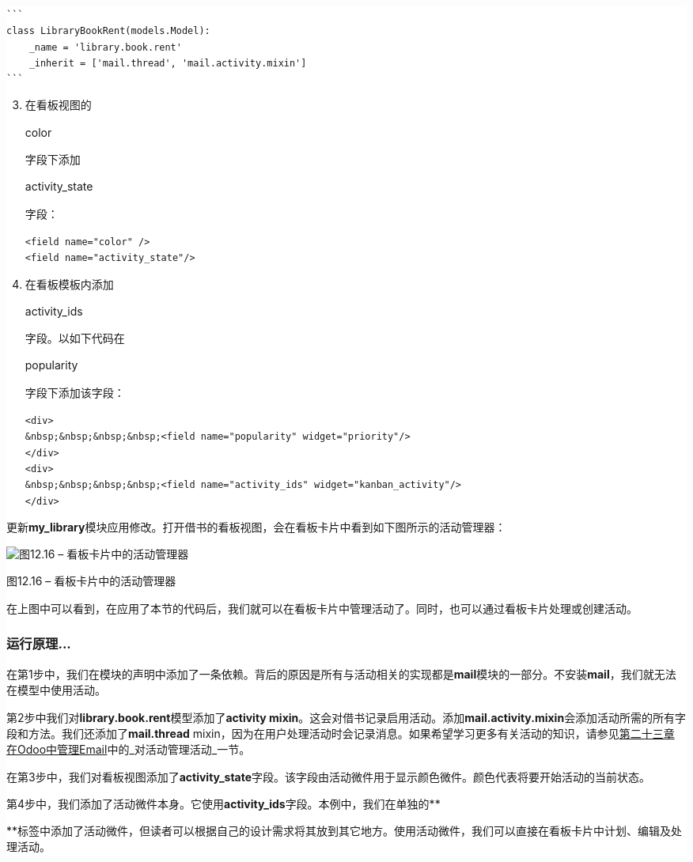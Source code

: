    ```
    class LibraryBookRent(models.Model):
        _name = 'library.book.rent'
        _inherit = ['mail.thread', 'mail.activity.mixin']
    ```
3.  在看板视图的

    color

    字段下添加

    activity\_state

    字段：

    ```
    <field name="color" />
    <field name="activity_state"/>
    ```
4.  在看板模板内添加

    activity\_ids

    字段。以如下代码在

    popularity

    字段下添加该字段：

    ```
    <div>
    &nbsp;&nbsp;&nbsp;&nbsp;<field name="popularity" widget="priority"/>
    </div>
    <div>
    &nbsp;&nbsp;&nbsp;&nbsp;<field name="activity_ids" widget="kanban_activity"/>
    </div>
    ```

更新**my\_library**模块应用修改。打开借书的看板视图，会在看板卡片中看到如下图所示的活动管理器：

![图12.16 – 看板卡片中的活动管理器](https://i.cdnl.ink/homepage/wp-content/uploads/2021/03/2021051609521352.png)

图12.16 – 看板卡片中的活动管理器

在上图中可以看到，在应用了本节的代码后，我们就可以在看板卡片中管理活动了。同时，也可以通过看板卡片处理或创建活动。

### 运行原理...

在第1步中，我们在模块的声明中添加了一条依赖。背后的原因是所有与活动相关的实现都是**mail**模块的一部分。不安装**mail**，我们就无法在模型中使用活动。

第2步中我们对**library.book.rent**模型添加了**activity mixin**。这会对借书记录启用活动。添加**mail.activity.mixin**会添加活动所需的所有字段和方法。我们还添加了**mail.thread** mixin，因为在用户处理活动时会记录消息。如果希望学习更多有关活动的知识，请参见[第二十三章 在Odoo中管理Email](23.md)中的_对活动管理活动_一节。

在第3步中，我们对看板视图添加了**activity\_state**字段。该字段由活动微件用于显示颜色微件。颜色代表将要开始活动的当前状态。

第4步中，我们添加了活动微件本身。它使用**activity\_ids**字段。本例中，我们在单独的\*\*

\*\*标签中添加了活动微件，但读者可以根据自己的设计需求将其放到其它地方。使用活动微件，我们可以直接在看板卡片中计划、编辑及处理活动。

